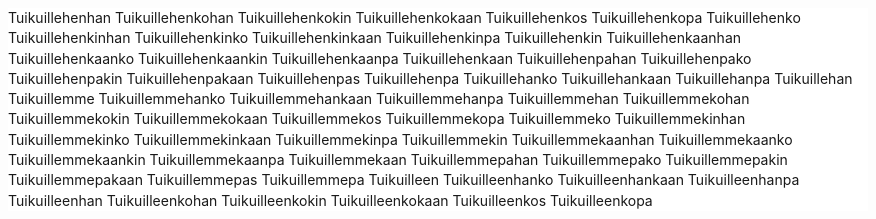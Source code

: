 Tuikuillehenhan
Tuikuillehenkohan
Tuikuillehenkokin
Tuikuillehenkokaan
Tuikuillehenkos
Tuikuillehenkopa
Tuikuillehenko
Tuikuillehenkinhan
Tuikuillehenkinko
Tuikuillehenkinkaan
Tuikuillehenkinpa
Tuikuillehenkin
Tuikuillehenkaanhan
Tuikuillehenkaanko
Tuikuillehenkaankin
Tuikuillehenkaanpa
Tuikuillehenkaan
Tuikuillehenpahan
Tuikuillehenpako
Tuikuillehenpakin
Tuikuillehenpakaan
Tuikuillehenpas
Tuikuillehenpa
Tuikuillehanko
Tuikuillehankaan
Tuikuillehanpa
Tuikuillehan
Tuikuillemme
Tuikuillemmehanko
Tuikuillemmehankaan
Tuikuillemmehanpa
Tuikuillemmehan
Tuikuillemmekohan
Tuikuillemmekokin
Tuikuillemmekokaan
Tuikuillemmekos
Tuikuillemmekopa
Tuikuillemmeko
Tuikuillemmekinhan
Tuikuillemmekinko
Tuikuillemmekinkaan
Tuikuillemmekinpa
Tuikuillemmekin
Tuikuillemmekaanhan
Tuikuillemmekaanko
Tuikuillemmekaankin
Tuikuillemmekaanpa
Tuikuillemmekaan
Tuikuillemmepahan
Tuikuillemmepako
Tuikuillemmepakin
Tuikuillemmepakaan
Tuikuillemmepas
Tuikuillemmepa
Tuikuilleen
Tuikuilleenhanko
Tuikuilleenhankaan
Tuikuilleenhanpa
Tuikuilleenhan
Tuikuilleenkohan
Tuikuilleenkokin
Tuikuilleenkokaan
Tuikuilleenkos
Tuikuilleenkopa